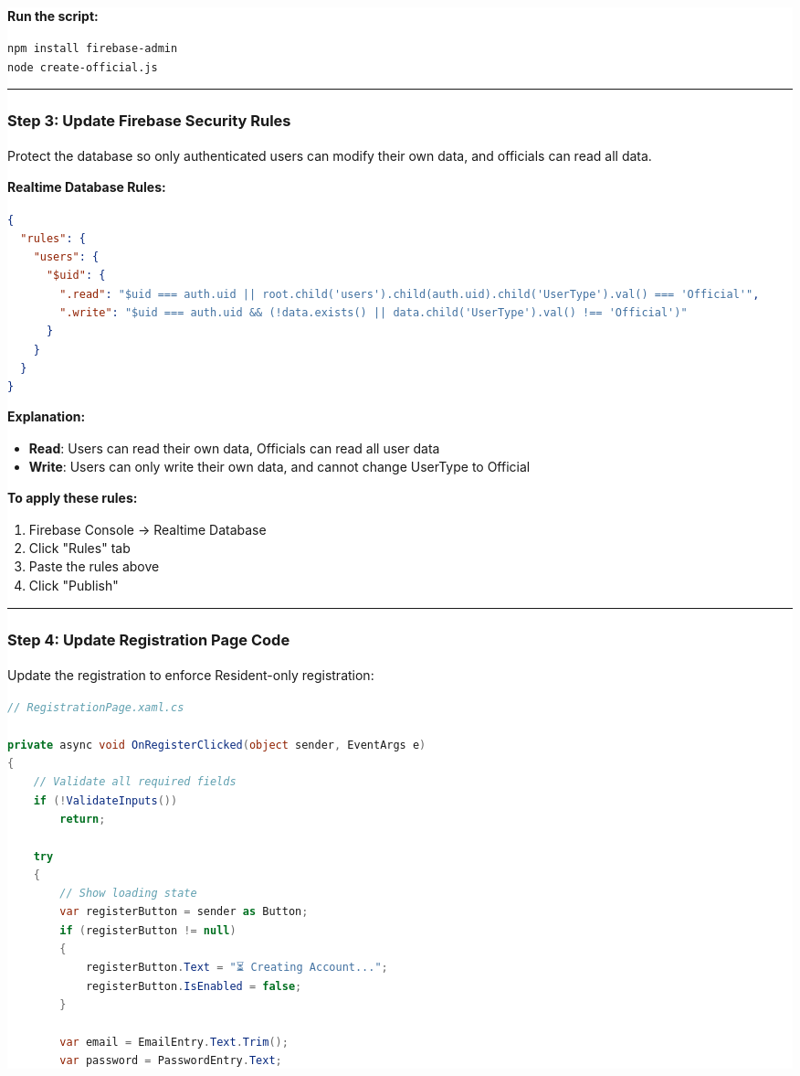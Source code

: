 **Run the script:**
```bash
npm install firebase-admin
node create-official.js
```

---

### Step 3: Update Firebase Security Rules

Protect the database so only authenticated users can modify their own data, and officials can read all data.

**Realtime Database Rules:**

```json
{
  "rules": {
    "users": {
      "$uid": {
        ".read": "$uid === auth.uid || root.child('users').child(auth.uid).child('UserType').val() === 'Official'",
        ".write": "$uid === auth.uid && (!data.exists() || data.child('UserType').val() !== 'Official')"
      }
    }
  }
}
```

**Explanation:**
- **Read**: Users can read their own data, Officials can read all user data
- **Write**: Users can only write their own data, and cannot change UserType to Official

**To apply these rules:**
1. Firebase Console → Realtime Database
2. Click "Rules" tab
3. Paste the rules above
4. Click "Publish"

---

### Step 4: Update Registration Page Code

Update the registration to enforce Resident-only registration:

```csharp
// RegistrationPage.xaml.cs

private async void OnRegisterClicked(object sender, EventArgs e)
{
    // Validate all required fields
    if (!ValidateInputs())
        return;

    try
    {
        // Show loading state
        var registerButton = sender as Button;
        if (registerButton != null)
        {
            registerButton.Text = "⏳ Creating Account...";
            registerButton.IsEnabled = false;
        }

        var email = EmailEntry.Text.Trim();
        var password = PasswordEntry.Text;

```